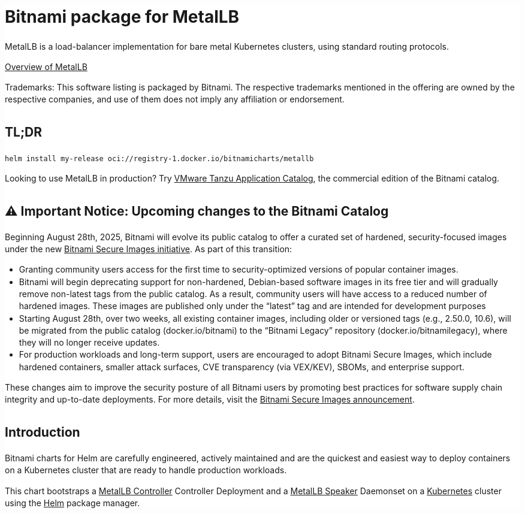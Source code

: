 # Bitnami package for MetalLB

MetalLB is a load-balancer implementation for bare metal Kubernetes clusters, using standard routing protocols.

[Overview of MetalLB](https://metallb.universe.tf/)

Trademarks: This software listing is packaged by Bitnami. The respective trademarks mentioned in the offering are owned by the respective companies, and use of them does not imply any affiliation or endorsement.

## TL;DR

```console
helm install my-release oci://registry-1.docker.io/bitnamicharts/metallb
```

Looking to use MetalLB in production? Try [VMware Tanzu Application Catalog](https://bitnami.com/enterprise), the commercial edition of the Bitnami catalog.

## ⚠️ Important Notice: Upcoming changes to the Bitnami Catalog

Beginning August 28th, 2025, Bitnami will evolve its public catalog to offer a curated set of hardened, security-focused images under the new [Bitnami Secure Images initiative](https://news.broadcom.com/app-dev/broadcom-introduces-bitnami-secure-images-for-production-ready-containerized-applications). As part of this transition:

- Granting community users access for the first time to security-optimized versions of popular container images.
- Bitnami will begin deprecating support for non-hardened, Debian-based software images in its free tier and will gradually remove non-latest tags from the public catalog. As a result, community users will have access to a reduced number of hardened images. These images are published only under the “latest” tag and are intended for development purposes
- Starting August 28th, over two weeks, all existing container images, including older or versioned tags (e.g., 2.50.0, 10.6), will be migrated from the public catalog (docker.io/bitnami) to the “Bitnami Legacy” repository (docker.io/bitnamilegacy), where they will no longer receive updates.
- For production workloads and long-term support, users are encouraged to adopt Bitnami Secure Images, which include hardened containers, smaller attack surfaces, CVE transparency (via VEX/KEV), SBOMs, and enterprise support.

These changes aim to improve the security posture of all Bitnami users by promoting best practices for software supply chain integrity and up-to-date deployments. For more details, visit the [Bitnami Secure Images announcement](https://github.com/bitnami/containers/issues/83267).

## Introduction

Bitnami charts for Helm are carefully engineered, actively maintained and are the quickest and easiest way to deploy containers on a Kubernetes cluster that are ready to handle production workloads.

This chart bootstraps a [MetalLB Controller](https://metallb.universe.tf/community/) Controller Deployment and a [MetalLB Speaker](https://metallb.universe.tf/community/) Daemonset on a [Kubernetes](https://kubernetes.io) cluster using the [Helm](https://helm.sh) package manager.

